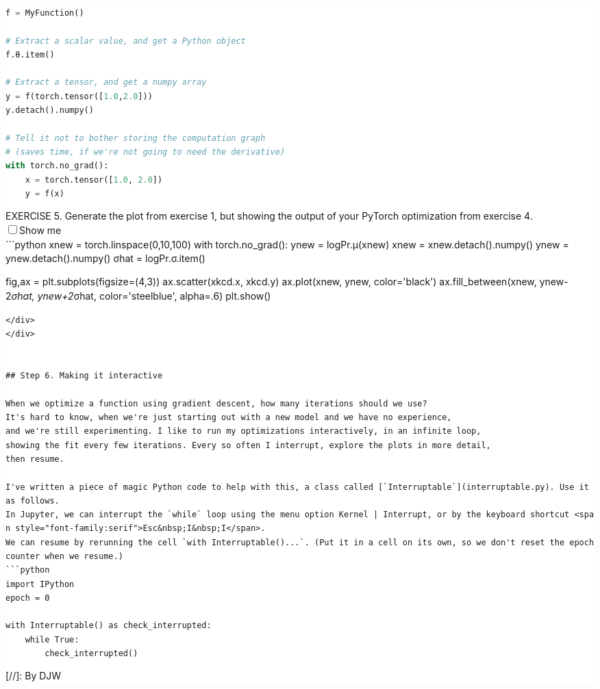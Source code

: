 ```python
f = MyFunction()

# Extract a scalar value, and get a Python object
f.θ.item()

# Extract a tensor, and get a numpy array
y = f(torch.tensor([1.0,2.0]))
y.detach().numpy()

# Tell it not to bother storing the computation graph
# (saves time, if we're not going to need the derivative)
with torch.no_grad():
    x = torch.tensor([1.0, 2.0])
    y = f(x)
```

<div class="question">
<span class="title">EXERCISE 5.</span>
Generate the plot from exercise 1, but showing the output of
your PyTorch optimization from exercise 4.
</div>

<div>
<input type="checkbox" id="c5"/><label for="c5">Show me</label>
<div class="answer">
```python
xnew = torch.linspace(0,10,100)
with torch.no_grad():
    ynew = logPr.μ(xnew)
xnew = xnew.detach().numpy()
ynew = ynew.detach().numpy()
σhat = logPr.σ.item()

fig,ax = plt.subplots(figsize=(4,3))
ax.scatter(xkcd.x, xkcd.y)
ax.plot(xnew, ynew, color='black')
ax.fill_between(xnew, ynew-2*σhat, ynew+2*σhat, color='steelblue', alpha=.6)
plt.show()
```
</div>
</div>


## Step 6. Making it interactive

When we optimize a function using gradient descent, how many iterations should we use?
It's hard to know, when we're just starting out with a new model and we have no experience,
and we're still experimenting. I like to run my optimizations interactively, in an infinite loop,
showing the fit every few iterations. Every so often I interrupt, explore the plots in more detail,
then resume.

I've written a piece of magic Python code to help with this, a class called [`Interruptable`](interruptable.py). Use it as follows.
In Jupyter, we can interrupt the `while` loop using the menu option Kernel | Interrupt, or by the keyboard shortcut <span style="font-family:serif">Esc&nbsp;I&nbsp;I</span>.
We can resume by rerunning the cell `with Interruptable()...`. (Put it in a cell on its own, so we don't reset the epoch
counter when we resume.)
```python
import IPython
epoch = 0

with Interruptable() as check_interrupted:
    while True:
        check_interrupted()
```

[//]:  By DJW